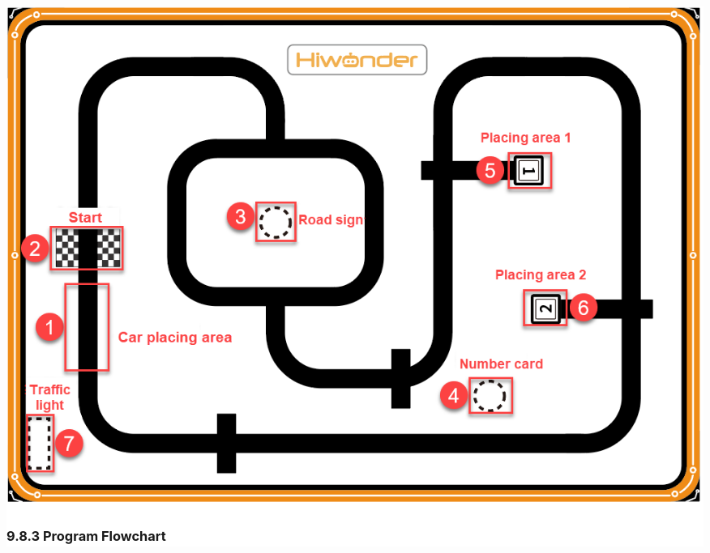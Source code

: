 <img class="common_img" src="../_static/media/chapter_9/section_8/image3.png" />

### 9.8.3 Program Flowchart
